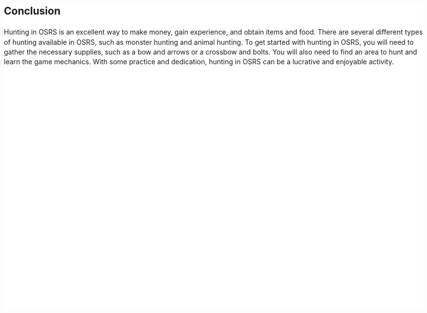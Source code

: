 <h2>Conclusion</h2>

Hunting in OSRS is an excellent way to make money, gain experience, and obtain items and food. There are several different types of hunting available in OSRS, such as monster hunting and animal hunting. To get started with hunting in OSRS, you will need to gather the necessary supplies, such as a bow and arrows or a crossbow and bolts. You will also need to find an area to hunt and learn the game mechanics. With some practice and dedication, hunting in OSRS can be a lucrative and enjoyable activity.

<div style="position: relative; padding-bottom: 56.25%; overflow: hidden"><iframe src="https://www.youtube.com/embed/Oul8bGaiFh4" frameborder="0" allow="accelerometer; autoplay; clipboard-write; encrypted-media; gyroscope; picture-in-picture; web-share" allowfullscreen style="position: absolute; top: 0; left: 0; width: 100%; height: 100%;"></iframe>
</div>